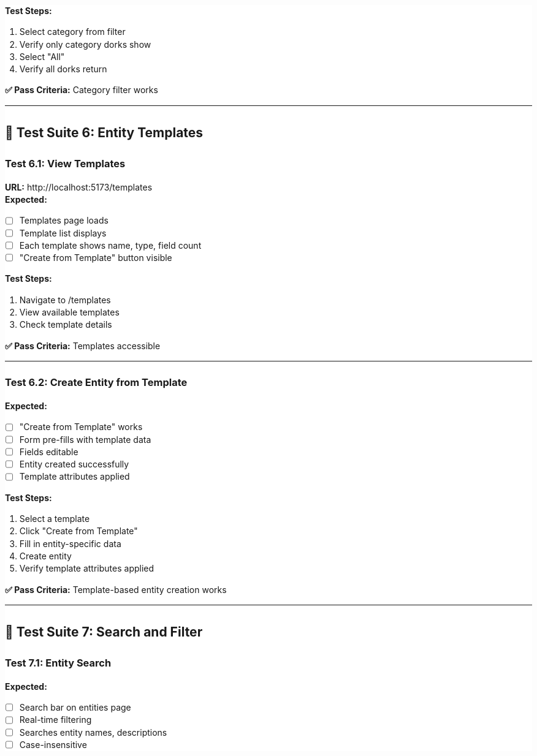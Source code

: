 **Test Steps:**
1. Select category from filter
2. Verify only category dorks show
3. Select "All"
4. Verify all dorks return

**✅ Pass Criteria:** Category filter works

---

## 🧪 Test Suite 6: Entity Templates

### Test 6.1: View Templates
**URL:** http://localhost:5173/templates  
**Expected:**
- [ ] Templates page loads
- [ ] Template list displays
- [ ] Each template shows name, type, field count
- [ ] "Create from Template" button visible

**Test Steps:**
1. Navigate to /templates
2. View available templates
3. Check template details

**✅ Pass Criteria:** Templates accessible

---

### Test 6.2: Create Entity from Template
**Expected:**
- [ ] "Create from Template" works
- [ ] Form pre-fills with template data
- [ ] Fields editable
- [ ] Entity created successfully
- [ ] Template attributes applied

**Test Steps:**
1. Select a template
2. Click "Create from Template"
3. Fill in entity-specific data
4. Create entity
5. Verify template attributes applied

**✅ Pass Criteria:** Template-based entity creation works

---

## 🧪 Test Suite 7: Search and Filter

### Test 7.1: Entity Search
**Expected:**
- [ ] Search bar on entities page
- [ ] Real-time filtering
- [ ] Searches entity names, descriptions
- [ ] Case-insensitive
